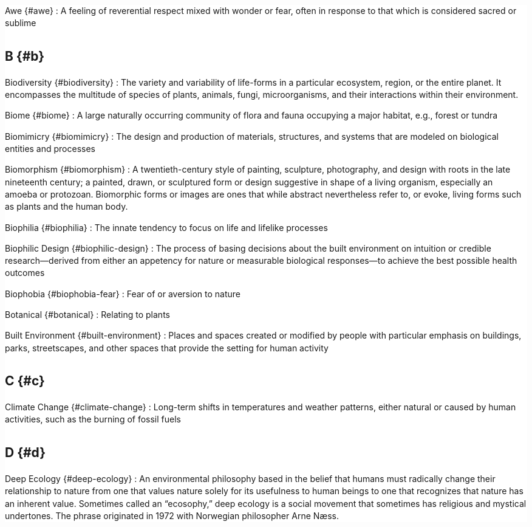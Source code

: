 Awe {#awe}
: A feeling of reverential respect mixed with wonder or fear, often in response to that which is considered sacred or sublime


## B {#b}

Biodiversity {#biodiversity}
: The variety and variability of life-forms in a particular ecosystem, region, or the entire planet. It encompasses the multitude of species of plants, animals, fungi, microorganisms, and their interactions within their environment.

Biome {#biome}
: A large naturally occurring community of flora and fauna occupying a major habitat, e.g., forest or tundra

Biomimicry {#biomimicry}
: The design and production of materials, structures, and systems that are modeled on biological entities and processes

Biomorphism {#biomorphism}
: A twentieth-century style of painting, sculpture, photography, and design with roots in the late nineteenth century; a painted, drawn, or sculptured form or design suggestive in shape of a living organism, especially an amoeba or protozoan. Biomorphic forms or images are ones that while abstract nevertheless refer to, or evoke, living forms such as plants and the human body.

Biophilia {#biophilia}
: The innate tendency to focus on life and lifelike processes

Biophilic Design {#biophilic-design}
: The process of basing decisions about the built environment on intuition or credible research—derived from either an appetency for nature or measurable biological responses—to achieve the best possible health outcomes

Biophobia {#biophobia-fear}
: Fear of or aversion to nature 

Botanical {#botanical}
: Relating to plants

Built Environment {#built-environment}
: Places and spaces created or modified by people with particular emphasis on buildings, parks, streetscapes, and other spaces that provide the setting for human activity


## C {#c}

Climate Change {#climate-change}
: Long-term shifts in temperatures and weather patterns, either natural or caused by human activities, such as the burning of fossil fuels


## D {#d}

Deep Ecology {#deep-ecology}
:  An environmental philosophy based in the belief that humans must radically change their relationship to nature from one that values nature solely for its usefulness to human beings to one that recognizes that nature has an inherent value. Sometimes called an “ecosophy,” deep ecology is a social movement that sometimes has religious and mystical undertones. The phrase originated in 1972 with Norwegian philosopher Arne Næss.
